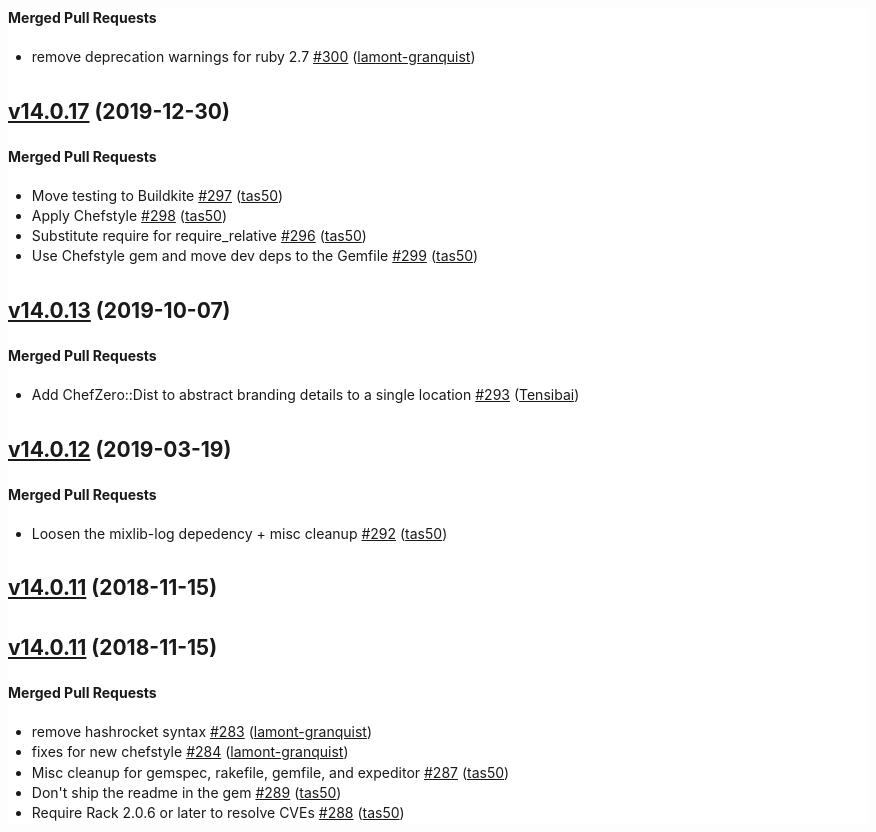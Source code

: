#### Merged Pull Requests
- remove deprecation warnings for ruby 2.7 [#300](https://github.com/chef/chef-zero/pull/300) ([lamont-granquist](https://github.com/lamont-granquist))

## [v14.0.17](https://github.com/chef/chef-zero/tree/v14.0.17) (2019-12-30)

#### Merged Pull Requests
- Move testing to Buildkite [#297](https://github.com/chef/chef-zero/pull/297) ([tas50](https://github.com/tas50))
- Apply Chefstyle [#298](https://github.com/chef/chef-zero/pull/298) ([tas50](https://github.com/tas50))
- Substitute require for require_relative [#296](https://github.com/chef/chef-zero/pull/296) ([tas50](https://github.com/tas50))
- Use Chefstyle gem and move dev deps to the Gemfile [#299](https://github.com/chef/chef-zero/pull/299) ([tas50](https://github.com/tas50))

## [v14.0.13](https://github.com/chef/chef-zero/tree/v14.0.13) (2019-10-07)

#### Merged Pull Requests
- Add ChefZero::Dist to abstract branding details to a single location [#293](https://github.com/chef/chef-zero/pull/293) ([Tensibai](https://github.com/Tensibai))

## [v14.0.12](https://github.com/chef/chef-zero/tree/v14.0.12) (2019-03-19)

#### Merged Pull Requests
- Loosen the mixlib-log depedency + misc cleanup [#292](https://github.com/chef/chef-zero/pull/292) ([tas50](https://github.com/tas50))

## [v14.0.11](https://github.com/chef/chef-zero/tree/v14.0.11) (2018-11-15)

## [v14.0.11](https://github.com/chef/chef-zero/tree/v14.0.11) (2018-11-15)

#### Merged Pull Requests
- remove hashrocket syntax [#283](https://github.com/chef/chef-zero/pull/283) ([lamont-granquist](https://github.com/lamont-granquist))
- fixes for new chefstyle [#284](https://github.com/chef/chef-zero/pull/284) ([lamont-granquist](https://github.com/lamont-granquist))
- Misc cleanup for gemspec, rakefile, gemfile, and expeditor [#287](https://github.com/chef/chef-zero/pull/287) ([tas50](https://github.com/tas50))
- Don&#39;t ship the readme in the gem [#289](https://github.com/chef/chef-zero/pull/289) ([tas50](https://github.com/tas50))
- Require Rack 2.0.6 or later to resolve CVEs [#288](https://github.com/chef/chef-zero/pull/288) ([tas50](https://github.com/tas50))
